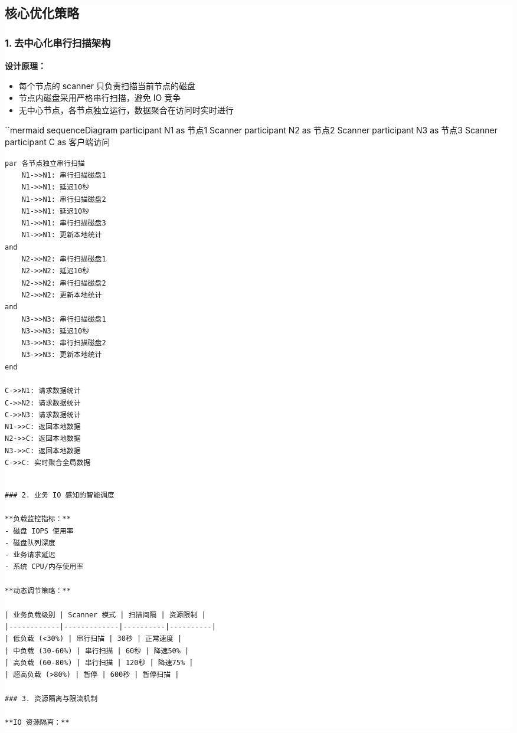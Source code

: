 ## 核心优化策略

### 1. 去中心化串行扫描架构

**设计原理：**
- 每个节点的 scanner 只负责扫描当前节点的磁盘
- 节点内磁盘采用严格串行扫描，避免 IO 竞争
- 无中心节点，各节点独立运行，数据聚合在访问时实时进行

``mermaid
sequenceDiagram
    participant N1 as 节点1 Scanner
    participant N2 as 节点2 Scanner
    participant N3 as 节点3 Scanner
    participant C as 客户端访问
    
    par 各节点独立串行扫描
        N1->>N1: 串行扫描磁盘1
        N1->>N1: 延迟10秒
        N1->>N1: 串行扫描磁盘2
        N1->>N1: 延迟10秒
        N1->>N1: 串行扫描磁盘3
        N1->>N1: 更新本地统计
    and
        N2->>N2: 串行扫描磁盘1
        N2->>N2: 延迟10秒
        N2->>N2: 串行扫描磁盘2
        N2->>N2: 更新本地统计
    and 
        N3->>N3: 串行扫描磁盘1
        N3->>N3: 延迟10秒
        N3->>N3: 串行扫描磁盘2
        N3->>N3: 更新本地统计
    end
    
    C->>N1: 请求数据统计
    C->>N2: 请求数据统计
    C->>N3: 请求数据统计
    N1->>C: 返回本地数据
    N2->>C: 返回本地数据
    N3->>C: 返回本地数据
    C->>C: 实时聚合全局数据
```

### 2. 业务 IO 感知的智能调度

**负载监控指标：**
- 磁盘 IOPS 使用率
- 磁盘队列深度
- 业务请求延迟
- 系统 CPU/内存使用率

**动态调节策略：**

| 业务负载级别 | Scanner 模式 | 扫描间隔 | 资源限制 |
|------------|-------------|----------|----------|
| 低负载 (<30%) | 串行扫描 | 30秒 | 正常速度 |
| 中负载 (30-60%) | 串行扫描 | 60秒 | 降速50% |
| 高负载 (60-80%) | 串行扫描 | 120秒 | 降速75% |
| 超高负载 (>80%) | 暂停 | 600秒 | 暂停扫描 |

### 3. 资源隔离与限流机制

**IO 资源隔离：**
```